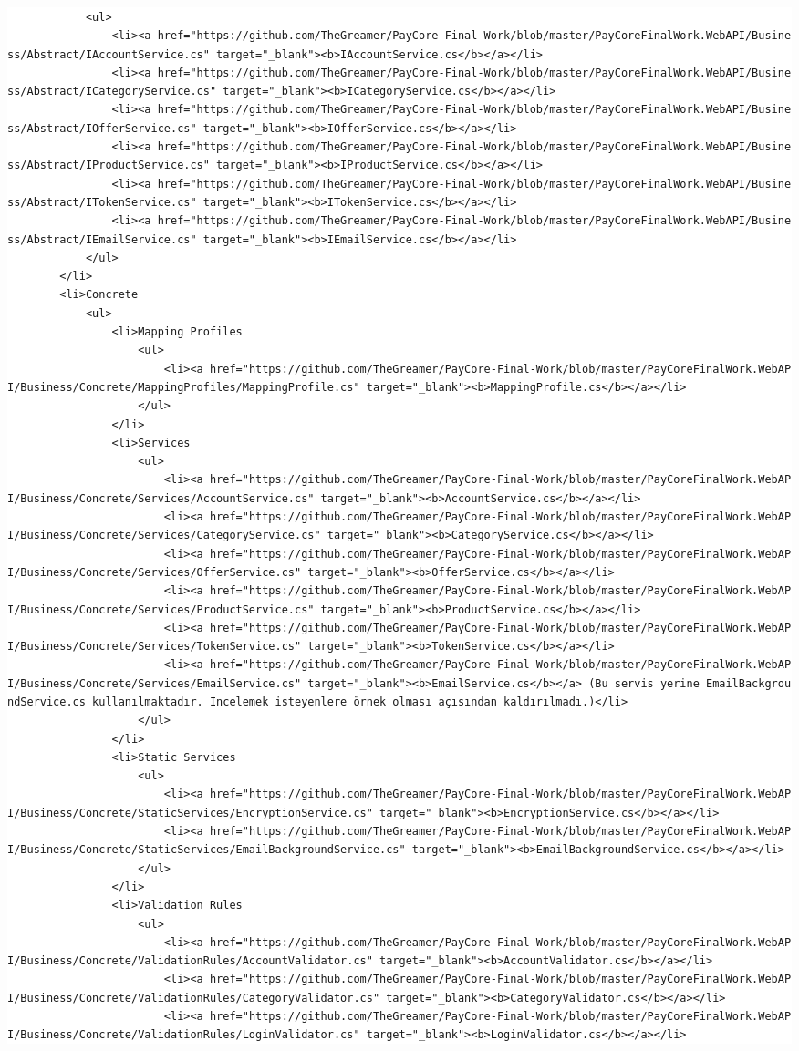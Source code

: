                 <ul>
                    <li><a href="https://github.com/TheGreamer/PayCore-Final-Work/blob/master/PayCoreFinalWork.WebAPI/Business/Abstract/IAccountService.cs" target="_blank"><b>IAccountService.cs</b></a></li>
                    <li><a href="https://github.com/TheGreamer/PayCore-Final-Work/blob/master/PayCoreFinalWork.WebAPI/Business/Abstract/ICategoryService.cs" target="_blank"><b>ICategoryService.cs</b></a></li>
                    <li><a href="https://github.com/TheGreamer/PayCore-Final-Work/blob/master/PayCoreFinalWork.WebAPI/Business/Abstract/IOfferService.cs" target="_blank"><b>IOfferService.cs</b></a></li>
                    <li><a href="https://github.com/TheGreamer/PayCore-Final-Work/blob/master/PayCoreFinalWork.WebAPI/Business/Abstract/IProductService.cs" target="_blank"><b>IProductService.cs</b></a></li>
                    <li><a href="https://github.com/TheGreamer/PayCore-Final-Work/blob/master/PayCoreFinalWork.WebAPI/Business/Abstract/ITokenService.cs" target="_blank"><b>ITokenService.cs</b></a></li>
                    <li><a href="https://github.com/TheGreamer/PayCore-Final-Work/blob/master/PayCoreFinalWork.WebAPI/Business/Abstract/IEmailService.cs" target="_blank"><b>IEmailService.cs</b></a></li>
                </ul>
            </li>
            <li>Concrete
                <ul>
                    <li>Mapping Profiles
                        <ul>
                            <li><a href="https://github.com/TheGreamer/PayCore-Final-Work/blob/master/PayCoreFinalWork.WebAPI/Business/Concrete/MappingProfiles/MappingProfile.cs" target="_blank"><b>MappingProfile.cs</b></a></li>
                        </ul>
                    </li>
                    <li>Services
                        <ul>
                            <li><a href="https://github.com/TheGreamer/PayCore-Final-Work/blob/master/PayCoreFinalWork.WebAPI/Business/Concrete/Services/AccountService.cs" target="_blank"><b>AccountService.cs</b></a></li>
                            <li><a href="https://github.com/TheGreamer/PayCore-Final-Work/blob/master/PayCoreFinalWork.WebAPI/Business/Concrete/Services/CategoryService.cs" target="_blank"><b>CategoryService.cs</b></a></li>
                            <li><a href="https://github.com/TheGreamer/PayCore-Final-Work/blob/master/PayCoreFinalWork.WebAPI/Business/Concrete/Services/OfferService.cs" target="_blank"><b>OfferService.cs</b></a></li>
                            <li><a href="https://github.com/TheGreamer/PayCore-Final-Work/blob/master/PayCoreFinalWork.WebAPI/Business/Concrete/Services/ProductService.cs" target="_blank"><b>ProductService.cs</b></a></li>
                            <li><a href="https://github.com/TheGreamer/PayCore-Final-Work/blob/master/PayCoreFinalWork.WebAPI/Business/Concrete/Services/TokenService.cs" target="_blank"><b>TokenService.cs</b></a></li>
                            <li><a href="https://github.com/TheGreamer/PayCore-Final-Work/blob/master/PayCoreFinalWork.WebAPI/Business/Concrete/Services/EmailService.cs" target="_blank"><b>EmailService.cs</b></a> (Bu servis yerine EmailBackgroundService.cs kullanılmaktadır. İncelemek isteyenlere örnek olması açısından kaldırılmadı.)</li>
                        </ul>
                    </li>
                    <li>Static Services
                        <ul>
                            <li><a href="https://github.com/TheGreamer/PayCore-Final-Work/blob/master/PayCoreFinalWork.WebAPI/Business/Concrete/StaticServices/EncryptionService.cs" target="_blank"><b>EncryptionService.cs</b></a></li>
                            <li><a href="https://github.com/TheGreamer/PayCore-Final-Work/blob/master/PayCoreFinalWork.WebAPI/Business/Concrete/StaticServices/EmailBackgroundService.cs" target="_blank"><b>EmailBackgroundService.cs</b></a></li>
                        </ul>
                    </li>
                    <li>Validation Rules
                        <ul>
                            <li><a href="https://github.com/TheGreamer/PayCore-Final-Work/blob/master/PayCoreFinalWork.WebAPI/Business/Concrete/ValidationRules/AccountValidator.cs" target="_blank"><b>AccountValidator.cs</b></a></li>
                            <li><a href="https://github.com/TheGreamer/PayCore-Final-Work/blob/master/PayCoreFinalWork.WebAPI/Business/Concrete/ValidationRules/CategoryValidator.cs" target="_blank"><b>CategoryValidator.cs</b></a></li>
                            <li><a href="https://github.com/TheGreamer/PayCore-Final-Work/blob/master/PayCoreFinalWork.WebAPI/Business/Concrete/ValidationRules/LoginValidator.cs" target="_blank"><b>LoginValidator.cs</b></a></li>